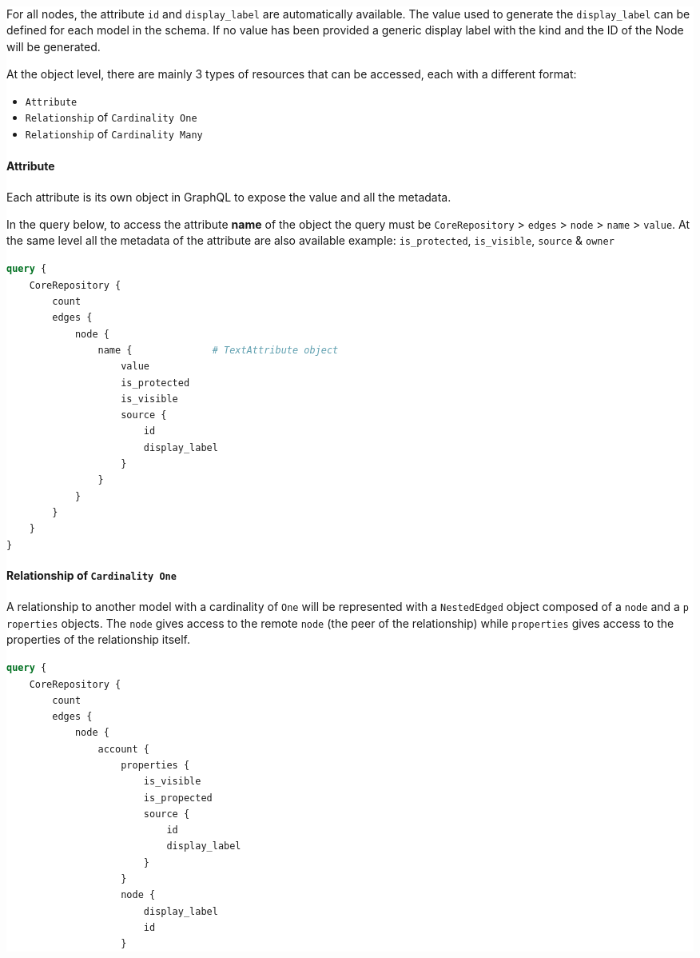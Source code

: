 For all nodes, the attribute `id` and `display_label` are automatically available. The value used to generate the `display_label` can be defined for each model in the schema. If no value has been provided a generic display label with the kind and the ID of the Node will be generated.

At the object level, there are mainly 3 types of resources that can be accessed, each with a different format:

- `Attribute`
- `Relationship` of `Cardinality One`
- `Relationship` of `Cardinality Many`

#### Attribute

Each attribute is its own object in GraphQL to expose the value and all the metadata.

In the query below, to access the attribute **name** of the object the query must be `CoreRepository` > `edges` > `node` > `name` > `value`.
At the same level all the metadata of the attribute are also available example: `is_protected`, `is_visible`, `source` & `owner`

```graphql #6-14 Example query to access the value and the properties of the attribute 'name'
query {
    CoreRepository {
        count
        edges {
            node {
                name {              # TextAttribute object
                    value
                    is_protected
                    is_visible
                    source {
                        id
                        display_label
                    }
                }
            }
        }
    }
}
```

#### Relationship of `Cardinality One`

A relationship to another model with a cardinality of `One` will be represented with a `NestedEdged` object composed of a `node` and a `properties` objects. The `node` gives access to the remote `node` (the peer of the relationship) while `properties` gives access to the properties of the relationship itself.

```graphql #6-19 Example query to access the peer and the properties of the relationship 'account', with a cardinality of one.
query {
    CoreRepository {
        count
        edges {
            node {
                account {
                    properties {
                        is_visible
                        is_propected
                        source {
                            id
                            display_label
                        }
                    }
                    node {
                        display_label
                        id
                    }
```